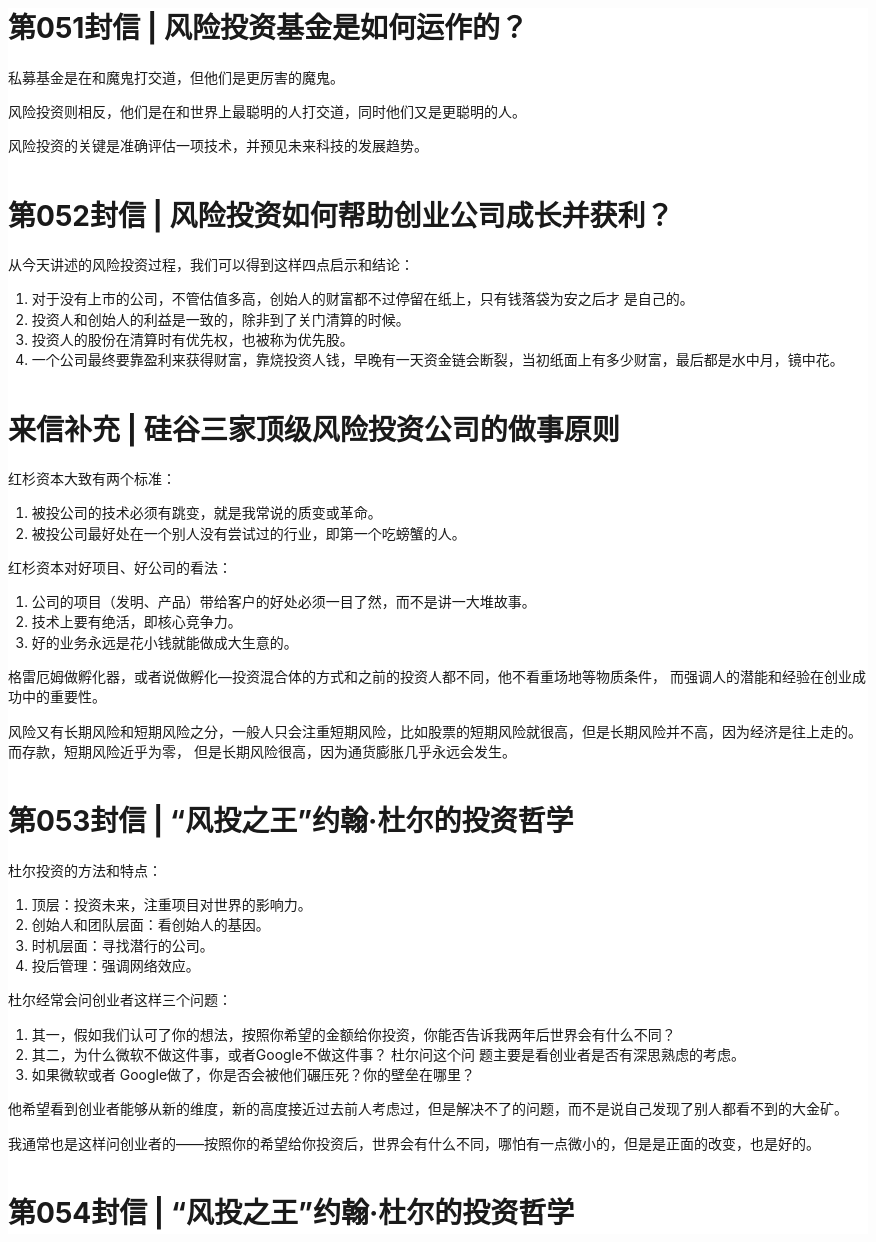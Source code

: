 # 第051封信 | 风险投资基金是如何运作的？
私募基金是在和魔鬼打交道，但他们是更厉害的魔鬼。

风险投资则相反，他们是在和世界上最聪明的人打交道，同时他们又是更聪明的人。

风险投资的关键是准确评估一项技术，并预见未来科技的发展趋势。

# 第052封信 | 风险投资如何帮助创业公司成长并获利？
从今天讲述的风险投资过程，我们可以得到这样四点启示和结论：
1. 对于没有上市的公司，不管估值多高，创始人的财富都不过停留在纸上，只有钱落袋为安之后才 是自己的。
2. 投资人和创始人的利益是一致的，除非到了关门清算的时候。
3. 投资人的股份在清算时有优先权，也被称为优先股。
4. 一个公司最终要靠盈利来获得财富，靠烧投资人钱，早晚有一天资金链会断裂，当初纸面上有多少财富，最后都是水中月，镜中花。

# 来信补充 | 硅谷三家顶级风险投资公司的做事原则
红杉资本大致有两个标准：
1. 被投公司的技术必须有跳变，就是我常说的质变或革命。 
2. 被投公司最好处在一个别人没有尝试过的行业，即第一个吃螃蟹的人。

红杉资本对好项目、好公司的看法： 
1. 公司的项目（发明、产品）带给客户的好处必须一目了然，而不是讲一大堆故事。
2. 技术上要有绝活，即核心竞争力。 
3. 好的业务永远是花小钱就能做成大生意的。

格雷厄姆做孵化器，或者说做孵化—投资混合体的方式和之前的投资人都不同，他不看重场地等物质条件， 而强调人的潜能和经验在创业成功中的重要性。

风险又有长期风险和短期风险之分，一般人只会注重短期风险，比如股票的短期风险就很高，但是长期风险并不高，因为经济是往上走的。而存款，短期风险近乎为零， 但是长期风险很高，因为通货膨胀几乎永远会发生。

# 第053封信 | “风投之王”约翰·杜尔的投资哲学
杜尔投资的方法和特点：
1. 顶层：投资未来，注重项目对世界的影响力。
2. 创始人和团队层面：看创始人的基因。 
3. 时机层面：寻找潜行的公司。 
4. 投后管理：强调网络效应。

杜尔经常会问创业者这样三个问题：
1. 其一，假如我们认可了你的想法，按照你希望的金额给你投资，你能否告诉我两年后世界会有什么不同？ 
2. 其二，为什么微软不做这件事，或者Google不做这件事？
杜尔问这个问 题主要是看创业者是否有深思熟虑的考虑。
3. 如果微软或者 Google做了，你是否会被他们碾压死？你的壁垒在哪里？

他希望看到创业者能够从新的维度，新的高度接近过去前人考虑过，但是解决不了的问题，而不是说自己发现了别人都看不到的大金矿。

我通常也是这样问创业者的——按照你的希望给你投资后，世界会有什么不同，哪怕有一点微小的，但是是正面的改变，也是好的。

# 第054封信 | “风投之王”约翰·杜尔的投资哲学
